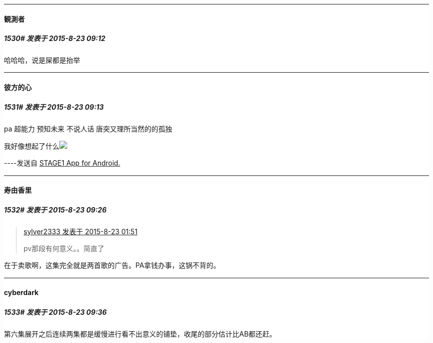


*****

####  観測者  
##### 1530#       发表于 2015-8-23 09:12




哈哈哈，说是屎都是抬举







*****

####  彼方的心  
##### 1531#       发表于 2015-8-23 09:13




pa 超能力 预知未来 不说人话 唐突又理所当然的的孤独

我好像想起了什么<img src="https://static.saraba1st.com/image/smiley/face/91.gif" referrerpolicy="no-referrer">


----发送自 [STAGE1 App for Android.](http://stage1.5j4m.com/?1.17)







*****

####  寿由香里  
##### 1532#       发表于 2015-8-23 09:26



<blockquote><a href="httphttps://bbs.saraba1st.com/2b/forum.php?mod=redirect&amp;goto=findpost&amp;pid=29938912&amp;ptid=1080677" target="_blank">sylver2333 发表于 2015-8-23 01:51</a>

pv那段有何意义。。简直了</blockquote>
在于卖歌啊，这集完全就是两首歌的广告。PA拿钱办事，这锅不背的。







*****

####  cyberdark  
##### 1533#       发表于 2015-8-23 09:36




第六集展开之后连续两集都是缓慢进行看不出意义的铺垫，收尾的部分估计比AB都还赶。
